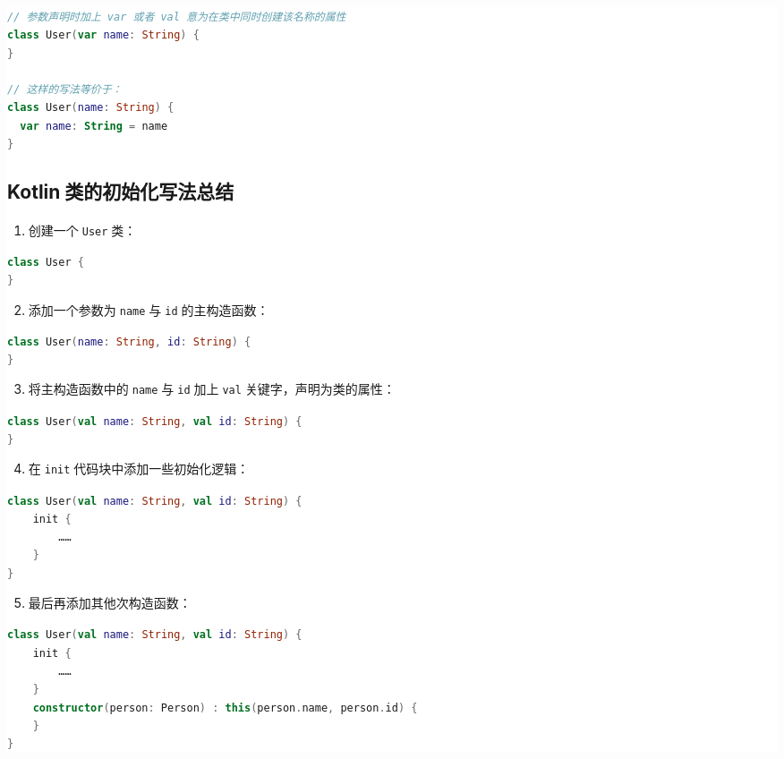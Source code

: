 ```kotlin
// 参数声明时加上 var 或者 val 意为在类中同时创建该名称的属性
class User(var name: String) {
}

// 这样的写法等价于：
class User(name: String) {
  var name: String = name
}
```



## Kotlin 类的初始化写法总结

1. 创建一个 `User` 类：

```kotlin
class User {
}
```

2. 添加一个参数为 `name` 与 `id` 的主构造函数：

```kotlin
class User(name: String, id: String) {
}
```

3. 将主构造函数中的 `name` 与 `id` 加上 `val` 关键字，声明为类的属性：

```kotlin
class User(val name: String, val id: String) {
}
```

4. 在 `init` 代码块中添加一些初始化逻辑：

```kotlin
class User(val name: String, val id: String) {
    init {
        ……
    }
}
```

5. 最后再添加其他次构造函数：

```kotlin
class User(val name: String, val id: String) {
    init {
        ……
    }
    constructor(person: Person) : this(person.name, person.id) {
    }
}
```


